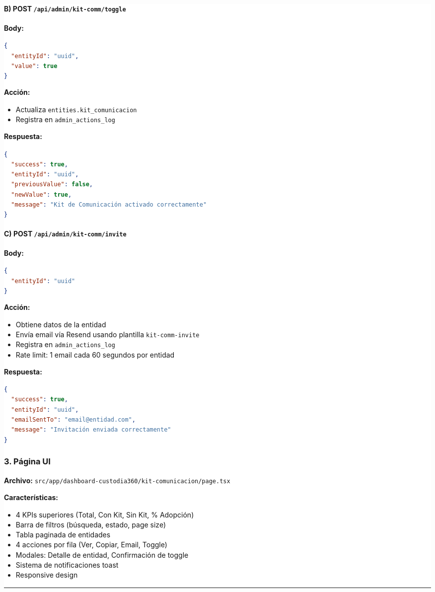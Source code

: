 #### B) **POST** `/api/admin/kit-comm/toggle`
**Body:**
```json
{
  "entityId": "uuid",
  "value": true
}
```

**Acción:**
- Actualiza `entities.kit_comunicacion`
- Registra en `admin_actions_log`

**Respuesta:**
```json
{
  "success": true,
  "entityId": "uuid",
  "previousValue": false,
  "newValue": true,
  "message": "Kit de Comunicación activado correctamente"
}
```

#### C) **POST** `/api/admin/kit-comm/invite`
**Body:**
```json
{
  "entityId": "uuid"
}
```

**Acción:**
- Obtiene datos de la entidad
- Envía email vía Resend usando plantilla `kit-comm-invite`
- Registra en `admin_actions_log`
- Rate limit: 1 email cada 60 segundos por entidad

**Respuesta:**
```json
{
  "success": true,
  "entityId": "uuid",
  "emailSentTo": "email@entidad.com",
  "message": "Invitación enviada correctamente"
}
```

### 3. Página UI
**Archivo:** `src/app/dashboard-custodia360/kit-comunicacion/page.tsx`

**Características:**
- 4 KPIs superiores (Total, Con Kit, Sin Kit, % Adopción)
- Barra de filtros (búsqueda, estado, page size)
- Tabla paginada de entidades
- 4 acciones por fila (Ver, Copiar, Email, Toggle)
- Modales: Detalle de entidad, Confirmación de toggle
- Sistema de notificaciones toast
- Responsive design

---